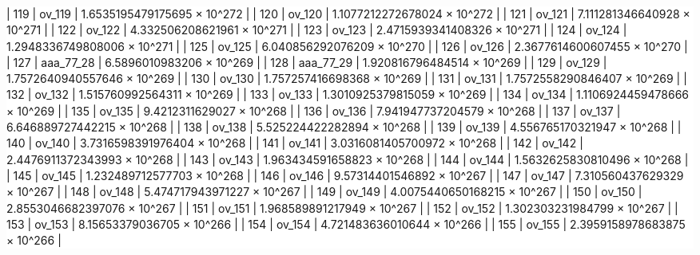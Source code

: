 | 119 | ov_119 | 1.6535195479175695 × 10^272 |
| 120 | ov_120 | 1.1077212272678024 × 10^272 |
| 121 | ov_121 | 7.111281346640928 × 10^271 |
| 122 | ov_122 | 4.332506208621961 × 10^271 |
| 123 | ov_123 | 2.4715939341408326 × 10^271 |
| 124 | ov_124 | 1.2948336749808006 × 10^271 |
| 125 | ov_125 | 6.040856292076209 × 10^270 |
| 126 | ov_126 | 2.3677614600607455 × 10^270 |
| 127 | aaa_77_28 | 6.5896010983206 × 10^269 |
| 128 | aaa_77_29 | 1.920816796484514 × 10^269 |
| 129 | ov_129 | 1.7572640940557646 × 10^269 |
| 130 | ov_130 | 1.757257416698368 × 10^269 |
| 131 | ov_131 | 1.7572558290846407 × 10^269 |
| 132 | ov_132 | 1.515760992564311 × 10^269 |
| 133 | ov_133 | 1.3010925379815059 × 10^269 |
| 134 | ov_134 | 1.1106924459478666 × 10^269 |
| 135 | ov_135 | 9.4212311629027 × 10^268 |
| 136 | ov_136 | 7.941947737204579 × 10^268 |
| 137 | ov_137 | 6.646889727442215 × 10^268 |
| 138 | ov_138 | 5.525224422282894 × 10^268 |
| 139 | ov_139 | 4.556765170321947 × 10^268 |
| 140 | ov_140 | 3.7316598391976404 × 10^268 |
| 141 | ov_141 | 3.0316081405700972 × 10^268 |
| 142 | ov_142 | 2.4476911372343993 × 10^268 |
| 143 | ov_143 | 1.963434591658823 × 10^268 |
| 144 | ov_144 | 1.5632625830810496 × 10^268 |
| 145 | ov_145 | 1.232489712577703 × 10^268 |
| 146 | ov_146 | 9.57314401546892 × 10^267 |
| 147 | ov_147 | 7.310560437629329 × 10^267 |
| 148 | ov_148 | 5.474717943971227 × 10^267 |
| 149 | ov_149 | 4.0075440650168215 × 10^267 |
| 150 | ov_150 | 2.8553046682397076 × 10^267 |
| 151 | ov_151 | 1.968589891217949 × 10^267 |
| 152 | ov_152 | 1.302303231984799 × 10^267 |
| 153 | ov_153 | 8.15653379036705 × 10^266 |
| 154 | ov_154 | 4.721483636010644 × 10^266 |
| 155 | ov_155 | 2.3959158978683875 × 10^266 |